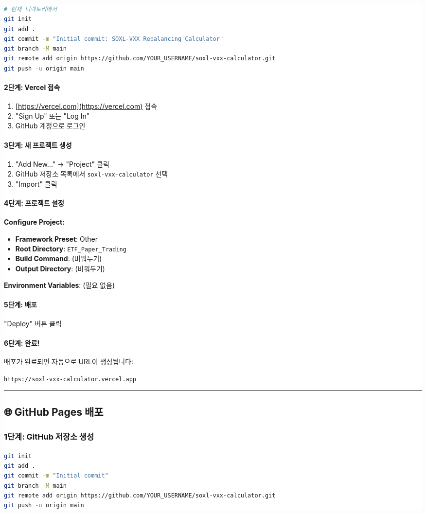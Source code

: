 ```bash
# 현재 디렉토리에서
git init
git add .
git commit -m "Initial commit: SOXL-VXX Rebalancing Calculator"
git branch -M main
git remote add origin https://github.com/YOUR_USERNAME/soxl-vxx-calculator.git
git push -u origin main
```

#### 2단계: Vercel 접속

1. [https://vercel.com](https://vercel.com) 접속
2. "Sign Up" 또는 "Log In"
3. GitHub 계정으로 로그인

#### 3단계: 새 프로젝트 생성

1. "Add New..." → "Project" 클릭
2. GitHub 저장소 목록에서 `soxl-vxx-calculator` 선택
3. "Import" 클릭

#### 4단계: 프로젝트 설정

**Configure Project:**
- **Framework Preset**: Other
- **Root Directory**: `ETF_Paper_Trading`
- **Build Command**: (비워두기)
- **Output Directory**: (비워두기)

**Environment Variables**: (필요 없음)

#### 5단계: 배포

"Deploy" 버튼 클릭

#### 6단계: 완료!

배포가 완료되면 자동으로 URL이 생성됩니다:
```
https://soxl-vxx-calculator.vercel.app
```

---

## 🌐 GitHub Pages 배포

### 1단계: GitHub 저장소 생성

```bash
git init
git add .
git commit -m "Initial commit"
git branch -M main
git remote add origin https://github.com/YOUR_USERNAME/soxl-vxx-calculator.git
git push -u origin main
```
